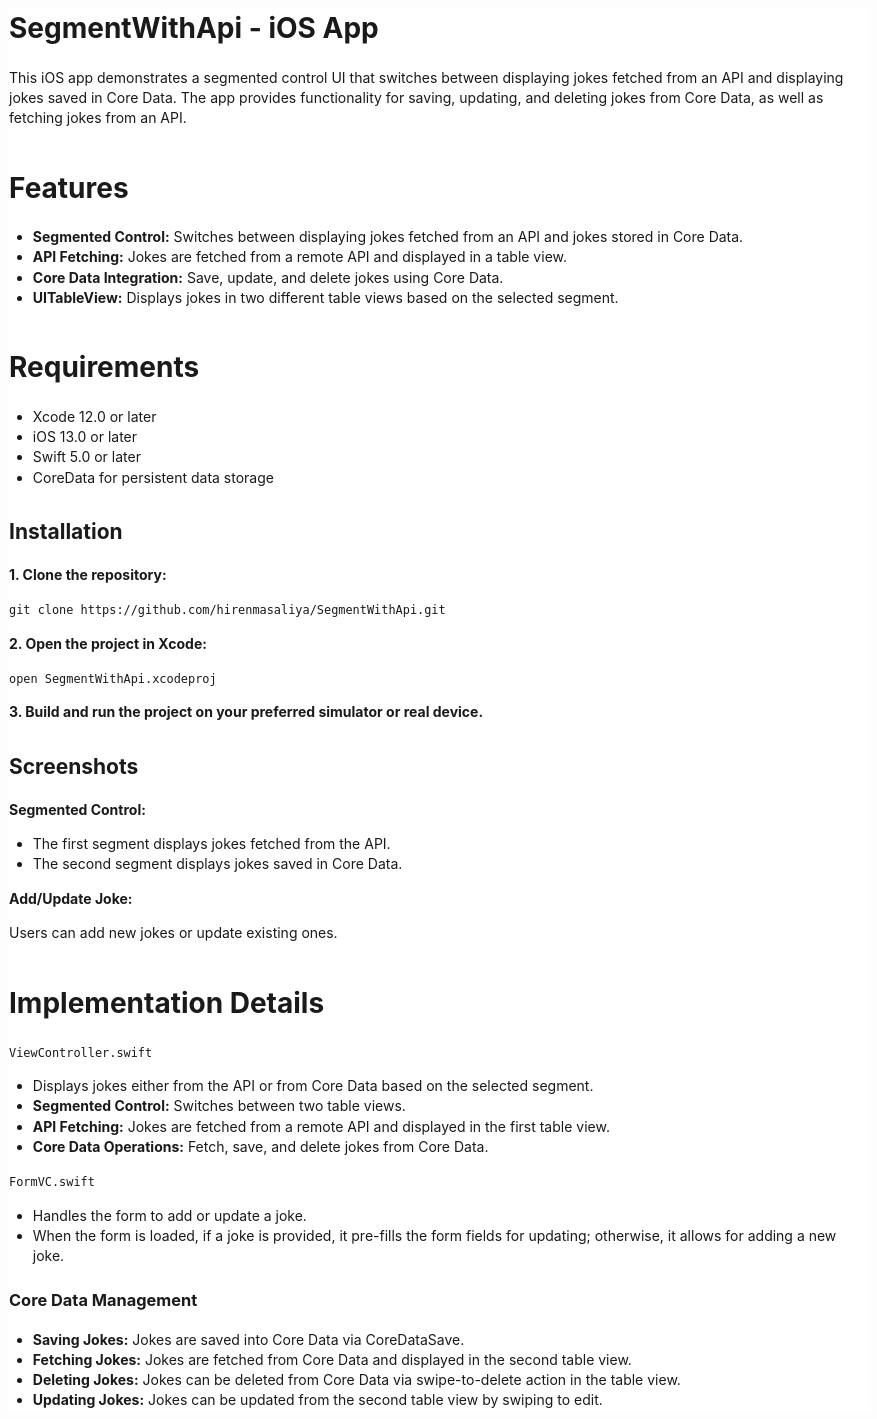 # SegmentWithApi - iOS App

This iOS app demonstrates a segmented control UI that switches between displaying jokes fetched from an API and displaying jokes saved in Core Data. The app provides functionality for saving, updating, and deleting jokes from Core Data, as well as fetching jokes from an API.

# Features
- **Segmented Control:** Switches between displaying jokes fetched from an API and jokes stored in Core Data.
- **API Fetching:** Jokes are fetched from a remote API and displayed in a table view.
- **Core Data Integration:** Save, update, and delete jokes using Core Data.
- **UITableView:** Displays jokes in two different table views based on the selected segment.

# Requirements
- Xcode 12.0 or later
- iOS 13.0 or later
- Swift 5.0 or later
- CoreData for persistent data storage

## Installation

**1. Clone the repository:**
```
git clone https://github.com/hirenmasaliya/SegmentWithApi.git
```

**2. Open the project in Xcode:**
```
open SegmentWithApi.xcodeproj
```

**3. Build and run the project on your preferred simulator or real device.**
## Screenshots
**Segmented Control:**

- The first segment displays jokes fetched from the API.
- The second segment displays jokes saved in Core Data.

**Add/Update Joke:**

Users can add new jokes or update existing ones.

# Implementation Details

```ViewController.swift```
- Displays jokes either from the API or from Core Data based on the selected segment.
- **Segmented Control:** Switches between two table views.
- **API Fetching:** Jokes are fetched from a remote API and displayed in the first table view.
- **Core Data Operations:** Fetch, save, and delete jokes from Core Data.
  
```FormVC.swift```
- Handles the form to add or update a joke.
- When the form is loaded, if a joke is provided, it pre-fills the form fields for updating; otherwise, it allows for adding a new joke.


### Core Data Management
- **Saving Jokes:** Jokes are saved into Core Data via CoreDataSave.
- **Fetching Jokes:** Jokes are fetched from Core Data and displayed in the second table view.
- **Deleting Jokes:** Jokes can be deleted from Core Data via swipe-to-delete action in the table view.
- **Updating Jokes:** Jokes can be updated from the second table view by swiping to edit.
```